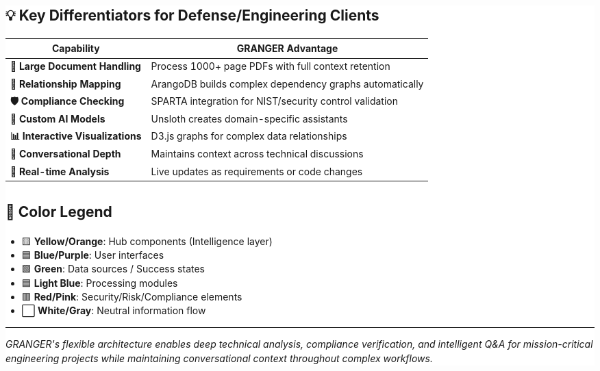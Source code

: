 ## 💡 Key Differentiators for Defense/Engineering Clients

| Capability | GRANGER Advantage |
|------------|-------------------|
| **📑 Large Document Handling** | Process 1000+ page PDFs with full context retention |
| **🔗 Relationship Mapping** | ArangoDB builds complex dependency graphs automatically |
| **🛡️ Compliance Checking** | SPARTA integration for NIST/security control validation |
| **🤖 Custom AI Models** | Unsloth creates domain-specific assistants |
| **📊 Interactive Visualizations** | D3.js graphs for complex data relationships |
| **💬 Conversational Depth** | Maintains context across technical discussions |
| **🔄 Real-time Analysis** | Live updates as requirements or code changes |

## 🎨 Color Legend

- 🟨 **Yellow/Orange**: Hub components (Intelligence layer)
- 🟦 **Blue/Purple**: User interfaces
- 🟩 **Green**: Data sources / Success states
- 🟦 **Light Blue**: Processing modules
- 🟥 **Red/Pink**: Security/Risk/Compliance elements
- ⬜ **White/Gray**: Neutral information flow

---

*GRANGER's flexible architecture enables deep technical analysis, compliance verification, and intelligent Q&A for mission-critical engineering projects while maintaining conversational context throughout complex workflows.*